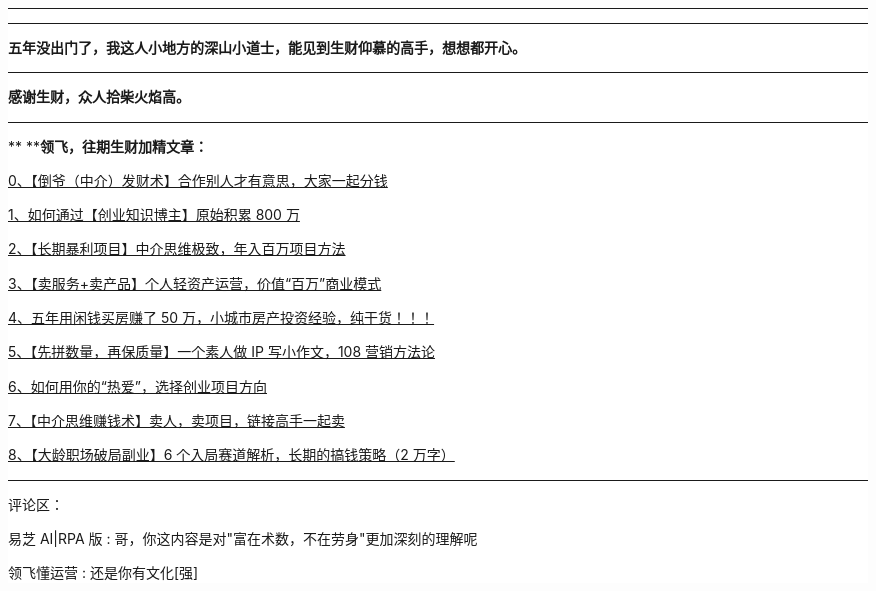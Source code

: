 **  **

**  **

**五年没出门了，我这人小地方的深山小道士，能见到生财仰慕的高手，想想都开心。**

**  **

**感谢生财，众人拾柴火焰高。**

**  **

**  ****领飞，往期生财加精文章：**

[0、【倒爷（中介）发财术】合作别人才有意思，大家一起分钱](https://articles.zsxq.com/id_wus55cjxodtw.html)

[1、如何通过【创业知识博主】原始积累 800 万](https://articles.zsxq.com/id_sckk8imjgqgi.html)

[2、【长期暴利项目】中介思维极致，年入百万项目方法](https://articles.zsxq.com/id_cd7wutqqqa61.html)

[3、【卖服务+卖产品】个人轻资产运营，价值“百万”商业模式](https://articles.zsxq.com/id_msepc8pc7r5m.html)

[4、五年用闲钱买房赚了 50 万，小城市房产投资经验，纯干货！！！](https://articles.zsxq.com/id_s0n9vvaawd1j.html)

[5、【先拼数量，再保质量】一个素人做 IP 写小作文，108 营销方法论](https://articles.zsxq.com/id_2q75vclbo9rx.html)

[6、如何用你的“热爱”，选择创业项目方向](https://articles.zsxq.com/id_vcqr0bwozsqa.html)

[7、【中介思维赚钱术】卖人，卖项目，链接高手一起卖](https://articles.zsxq.com/id_n2uw328j6swl.html)

[8、【大龄职场破局副业】6 个入局赛道解析，长期的搞钱策略（2 万字）](https://articles.zsxq.com/id_n3ddt25tm66o.html)

* * *

评论区：

易芝 AI|RPA 版 : 哥，你这内容是对"富在术数，不在劳身"更加深刻的理解呢

领飞懂运营 : 还是你有文化[强]
